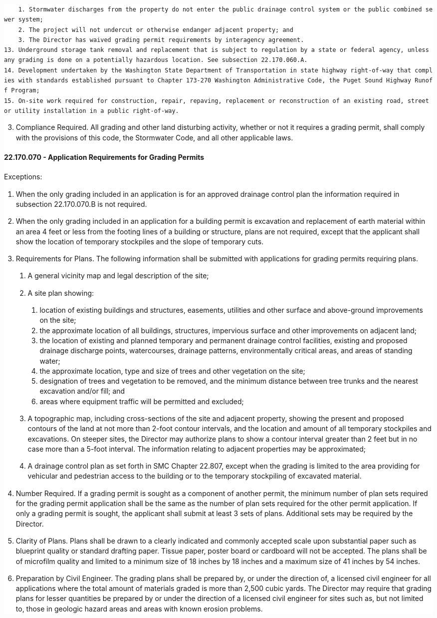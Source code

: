         1. Stormwater discharges from the property do not enter the public drainage control system or the public combined sewer system;
        2. The project will not undercut or otherwise endanger adjacent property; and
        3. The Director has waived grading permit requirements by interagency agreement.
    13. Underground storage tank removal and replacement that is subject to regulation by a state or federal agency, unless any grading is done on a potentially hazardous location. See subsection 22.170.060.A.
    14. Development undertaken by the Washington State Department of Transportation in state highway right-of-way that complies with standards established pursuant to Chapter 173-270 Washington Administrative Code, the Puget Sound Highway Runoff Program;
    15. On-site work required for construction, repair, repaving, replacement or reconstruction of an existing road, street or utility installation in a public right-of-way.
3. Compliance Required. All grading and other land disturbing activity, whether or not it requires a grading permit, shall comply with the provisions of this code, the Stormwater Code, and all other applicable laws.

#### 22.170.070 - Application Requirements for Grading Permits

Exceptions:


1. When the only grading included in an application is for an approved drainage control plan the information required in subsection 22.170.070.B is not required.
2. When the only grading included in an application for a building permit is excavation and replacement of earth material within an area 4 feet or less from the footing lines of a building or structure, plans are not required, except that the applicant shall show the location of temporary stockpiles and the slope of temporary cuts.
3. Requirements for Plans. The following information shall be submitted with applications for grading permits requiring plans.

    1. A general vicinity map and legal description of the site;
    2. A site plan showing:

        1. location of existing buildings and structures, easements, utilities and other surface and above-ground improvements on the site;
        2. the approximate location of all buildings, structures, impervious surface and other improvements on adjacent land;
        3. the location of existing and planned temporary and permanent drainage control facilities, existing and proposed drainage discharge points, watercourses, drainage patterns, environmentally critical areas, and areas of standing water;
        4. the approximate location, type and size of trees and other vegetation on the site;
        5. designation of trees and vegetation to be removed, and the minimum distance between tree trunks and the nearest excavation and/or fill; and
        6. areas where equipment traffic will be permitted and excluded;
    3. A topographic map, including cross-sections of the site and adjacent property, showing the present and proposed contours of the land at not more than 2-foot contour intervals, and the location and amount of all temporary stockpiles and excavations. On steeper sites, the Director may authorize plans to show a contour interval greater than 2 feet but in no case more than a 5-foot interval. The information relating to adjacent properties may be approximated;
    4. A drainage control plan as set forth in SMC Chapter 22.807, except when the grading is limited to the area providing for vehicular and pedestrian access to the building or to the temporary stockpiling of excavated material.
4. Number Required. If a grading permit is sought as a component of another permit, the minimum number of plan sets required for the grading permit application shall be the same as the number of plan sets required for the other permit application. If only a grading permit is sought, the applicant shall submit at least 3 sets of plans. Additional sets may be required by the Director.
5. Clarity of Plans. Plans shall be drawn to a clearly indicated and commonly accepted scale upon substantial paper such as blueprint quality or standard drafting paper. Tissue paper, poster board or cardboard will not be accepted. The plans shall be of microfilm quality and limited to a minimum size of 18 inches by 18 inches and a maximum size of 41 inches by 54 inches.
6. Preparation by Civil Engineer. The grading plans shall be prepared by, or under the direction of, a licensed civil engineer for all applications where the total amount of materials graded is more than 2,500 cubic yards. The Director may require that grading plans for lesser quantities be prepared by or under the direction of a licensed civil engineer for sites such as, but not limited to, those in geologic hazard areas and areas with known erosion problems.